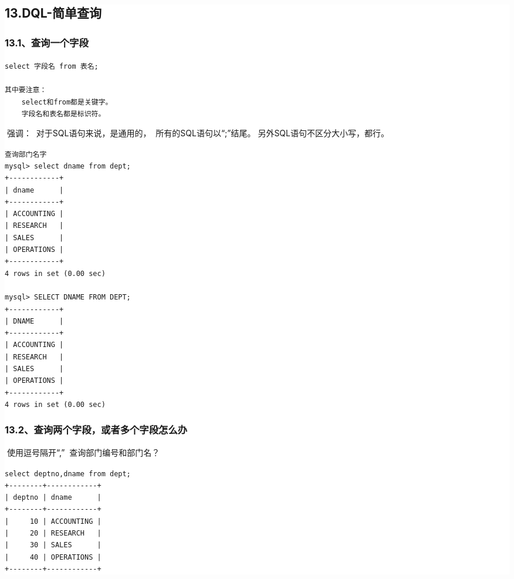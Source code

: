 
## 13.DQL-简单查询

### 13.1、查询一个字段

```mysql
select 字段名 from 表名;

其中要注意：
	select和from都是关键字。
	字段名和表名都是标识符。
```

​	强调：
​		对于SQL语句来说，是通用的，
​		所有的SQL语句以“;”结尾。
​		另外SQL语句不区分大小写，都行。

```
查询部门名字
mysql> select dname from dept;
+------------+
| dname      |
+------------+
| ACCOUNTING |
| RESEARCH   |
| SALES      |
| OPERATIONS |
+------------+
4 rows in set (0.00 sec)

mysql> SELECT DNAME FROM DEPT;
+------------+
| DNAME      |
+------------+
| ACCOUNTING |
| RESEARCH   |
| SALES      |
| OPERATIONS |
+------------+
4 rows in set (0.00 sec)
```

### 13.2、查询两个字段，或者多个字段怎么办

​	使用逗号隔开“,”
​	查询部门编号和部门名？

```
select deptno,dname from dept;
+--------+------------+
| deptno | dname      |
+--------+------------+
|     10 | ACCOUNTING |
|     20 | RESEARCH   |
|     30 | SALES      |
|     40 | OPERATIONS |
+--------+------------+
```
